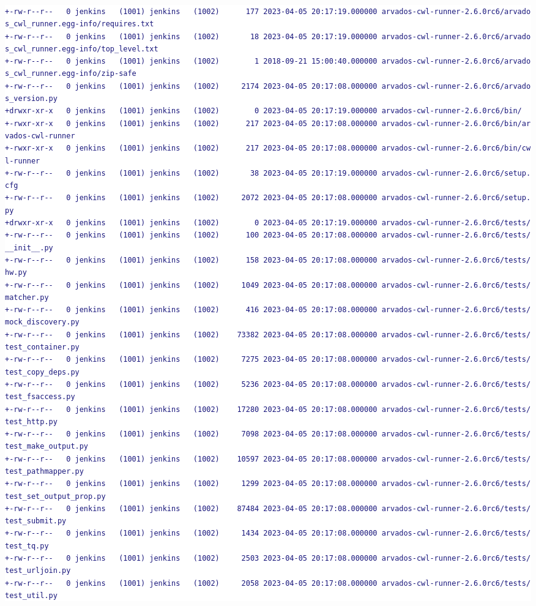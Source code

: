 ```diff
+-rw-r--r--   0 jenkins   (1001) jenkins   (1002)      177 2023-04-05 20:17:19.000000 arvados-cwl-runner-2.6.0rc6/arvados_cwl_runner.egg-info/requires.txt
+-rw-r--r--   0 jenkins   (1001) jenkins   (1002)       18 2023-04-05 20:17:19.000000 arvados-cwl-runner-2.6.0rc6/arvados_cwl_runner.egg-info/top_level.txt
+-rw-r--r--   0 jenkins   (1001) jenkins   (1002)        1 2018-09-21 15:00:40.000000 arvados-cwl-runner-2.6.0rc6/arvados_cwl_runner.egg-info/zip-safe
+-rw-r--r--   0 jenkins   (1001) jenkins   (1002)     2174 2023-04-05 20:17:08.000000 arvados-cwl-runner-2.6.0rc6/arvados_version.py
+drwxr-xr-x   0 jenkins   (1001) jenkins   (1002)        0 2023-04-05 20:17:19.000000 arvados-cwl-runner-2.6.0rc6/bin/
+-rwxr-xr-x   0 jenkins   (1001) jenkins   (1002)      217 2023-04-05 20:17:08.000000 arvados-cwl-runner-2.6.0rc6/bin/arvados-cwl-runner
+-rwxr-xr-x   0 jenkins   (1001) jenkins   (1002)      217 2023-04-05 20:17:08.000000 arvados-cwl-runner-2.6.0rc6/bin/cwl-runner
+-rw-r--r--   0 jenkins   (1001) jenkins   (1002)       38 2023-04-05 20:17:19.000000 arvados-cwl-runner-2.6.0rc6/setup.cfg
+-rw-r--r--   0 jenkins   (1001) jenkins   (1002)     2072 2023-04-05 20:17:08.000000 arvados-cwl-runner-2.6.0rc6/setup.py
+drwxr-xr-x   0 jenkins   (1001) jenkins   (1002)        0 2023-04-05 20:17:19.000000 arvados-cwl-runner-2.6.0rc6/tests/
+-rw-r--r--   0 jenkins   (1001) jenkins   (1002)      100 2023-04-05 20:17:08.000000 arvados-cwl-runner-2.6.0rc6/tests/__init__.py
+-rw-r--r--   0 jenkins   (1001) jenkins   (1002)      158 2023-04-05 20:17:08.000000 arvados-cwl-runner-2.6.0rc6/tests/hw.py
+-rw-r--r--   0 jenkins   (1001) jenkins   (1002)     1049 2023-04-05 20:17:08.000000 arvados-cwl-runner-2.6.0rc6/tests/matcher.py
+-rw-r--r--   0 jenkins   (1001) jenkins   (1002)      416 2023-04-05 20:17:08.000000 arvados-cwl-runner-2.6.0rc6/tests/mock_discovery.py
+-rw-r--r--   0 jenkins   (1001) jenkins   (1002)    73382 2023-04-05 20:17:08.000000 arvados-cwl-runner-2.6.0rc6/tests/test_container.py
+-rw-r--r--   0 jenkins   (1001) jenkins   (1002)     7275 2023-04-05 20:17:08.000000 arvados-cwl-runner-2.6.0rc6/tests/test_copy_deps.py
+-rw-r--r--   0 jenkins   (1001) jenkins   (1002)     5236 2023-04-05 20:17:08.000000 arvados-cwl-runner-2.6.0rc6/tests/test_fsaccess.py
+-rw-r--r--   0 jenkins   (1001) jenkins   (1002)    17280 2023-04-05 20:17:08.000000 arvados-cwl-runner-2.6.0rc6/tests/test_http.py
+-rw-r--r--   0 jenkins   (1001) jenkins   (1002)     7098 2023-04-05 20:17:08.000000 arvados-cwl-runner-2.6.0rc6/tests/test_make_output.py
+-rw-r--r--   0 jenkins   (1001) jenkins   (1002)    10597 2023-04-05 20:17:08.000000 arvados-cwl-runner-2.6.0rc6/tests/test_pathmapper.py
+-rw-r--r--   0 jenkins   (1001) jenkins   (1002)     1299 2023-04-05 20:17:08.000000 arvados-cwl-runner-2.6.0rc6/tests/test_set_output_prop.py
+-rw-r--r--   0 jenkins   (1001) jenkins   (1002)    87484 2023-04-05 20:17:08.000000 arvados-cwl-runner-2.6.0rc6/tests/test_submit.py
+-rw-r--r--   0 jenkins   (1001) jenkins   (1002)     1434 2023-04-05 20:17:08.000000 arvados-cwl-runner-2.6.0rc6/tests/test_tq.py
+-rw-r--r--   0 jenkins   (1001) jenkins   (1002)     2503 2023-04-05 20:17:08.000000 arvados-cwl-runner-2.6.0rc6/tests/test_urljoin.py
+-rw-r--r--   0 jenkins   (1001) jenkins   (1002)     2058 2023-04-05 20:17:08.000000 arvados-cwl-runner-2.6.0rc6/tests/test_util.py
```
